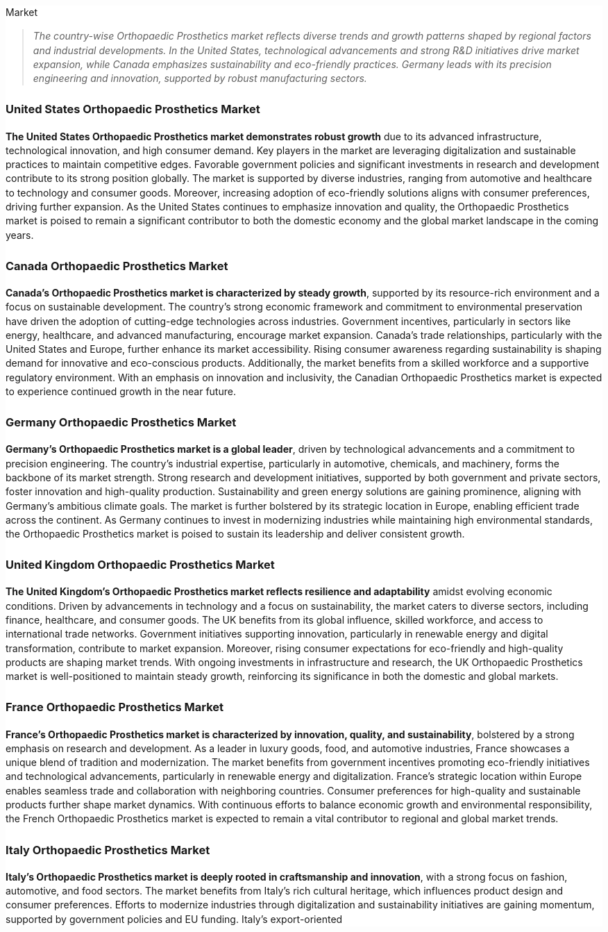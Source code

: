 Market<br /></span></h1><blockquote><p><em><span class="">The country-wise Orthopaedic Prosthetics market reflects diverse trends and growth patterns shaped by regional factors and industrial developments. In the United States, technological advancements and strong R&amp;D initiatives drive market expansion, while Canada emphasizes sustainability and eco-friendly practices. Germany leads with its precision engineering and innovation, supported by robust manufacturing sectors.</span></em></p></blockquote><h3><strong>United States Orthopaedic Prosthetics Market</strong></h3><p><strong>The United States Orthopaedic Prosthetics market demonstrates robust growth</strong> due to its advanced infrastructure, technological innovation, and high consumer demand. Key players in the market are leveraging digitalization and sustainable practices to maintain competitive edges. Favorable government policies and significant investments in research and development contribute to its strong position globally. The market is supported by diverse industries, ranging from automotive and healthcare to technology and consumer goods. Moreover, increasing adoption of eco-friendly solutions aligns with consumer preferences, driving further expansion. As the United States continues to emphasize innovation and quality, the Orthopaedic Prosthetics market is poised to remain a significant contributor to both the domestic economy and the global market landscape in the coming years.</p><h3><strong>Canada Orthopaedic Prosthetics Market</strong></h3><p><strong>Canada&rsquo;s Orthopaedic Prosthetics market is characterized by steady growth</strong>, supported by its resource-rich environment and a focus on sustainable development. The country&rsquo;s strong economic framework and commitment to environmental preservation have driven the adoption of cutting-edge technologies across industries. Government incentives, particularly in sectors like energy, healthcare, and advanced manufacturing, encourage market expansion. Canada&rsquo;s trade relationships, particularly with the United States and Europe, further enhance its market accessibility. Rising consumer awareness regarding sustainability is shaping demand for innovative and eco-conscious products. Additionally, the market benefits from a skilled workforce and a supportive regulatory environment. With an emphasis on innovation and inclusivity, the Canadian Orthopaedic Prosthetics market is expected to experience continued growth in the near future.</p><h3><strong>Germany Orthopaedic Prosthetics Market</strong></h3><p><strong>Germany&rsquo;s Orthopaedic Prosthetics market is a global leader</strong>, driven by technological advancements and a commitment to precision engineering. The country&rsquo;s industrial expertise, particularly in automotive, chemicals, and machinery, forms the backbone of its market strength. Strong research and development initiatives, supported by both government and private sectors, foster innovation and high-quality production. Sustainability and green energy solutions are gaining prominence, aligning with Germany&rsquo;s ambitious climate goals. The market is further bolstered by its strategic location in Europe, enabling efficient trade across the continent. As Germany continues to invest in modernizing industries while maintaining high environmental standards, the Orthopaedic Prosthetics market is poised to sustain its leadership and deliver consistent growth.</p><h3><strong>United Kingdom Orthopaedic Prosthetics Market</strong></h3><p><strong>The United Kingdom&rsquo;s Orthopaedic Prosthetics market reflects resilience and adaptability</strong> amidst evolving economic conditions. Driven by advancements in technology and a focus on sustainability, the market caters to diverse sectors, including finance, healthcare, and consumer goods. The UK benefits from its global influence, skilled workforce, and access to international trade networks. Government initiatives supporting innovation, particularly in renewable energy and digital transformation, contribute to market expansion. Moreover, rising consumer expectations for eco-friendly and high-quality products are shaping market trends. With ongoing investments in infrastructure and research, the UK Orthopaedic Prosthetics market is well-positioned to maintain steady growth, reinforcing its significance in both the domestic and global markets.</p><h3><strong>France Orthopaedic Prosthetics Market</strong></h3><p><strong>France&rsquo;s Orthopaedic Prosthetics market is characterized by innovation, quality, and sustainability</strong>, bolstered by a strong emphasis on research and development. As a leader in luxury goods, food, and automotive industries, France showcases a unique blend of tradition and modernization. The market benefits from government incentives promoting eco-friendly initiatives and technological advancements, particularly in renewable energy and digitalization. France&rsquo;s strategic location within Europe enables seamless trade and collaboration with neighboring countries. Consumer preferences for high-quality and sustainable products further shape market dynamics. With continuous efforts to balance economic growth and environmental responsibility, the French Orthopaedic Prosthetics market is expected to remain a vital contributor to regional and global market trends.</p><h3><strong>Italy Orthopaedic Prosthetics Market</strong></h3><p><strong>Italy&rsquo;s Orthopaedic Prosthetics market is deeply rooted in craftsmanship and innovation</strong>, with a strong focus on fashion, automotive, and food sectors. The market benefits from Italy&rsquo;s rich cultural heritage, which influences product design and consumer preferences. Efforts to modernize industries through digitalization and sustainability initiatives are gaining momentum, supported by government policies and EU funding. Italy&rsquo;s export-oriented